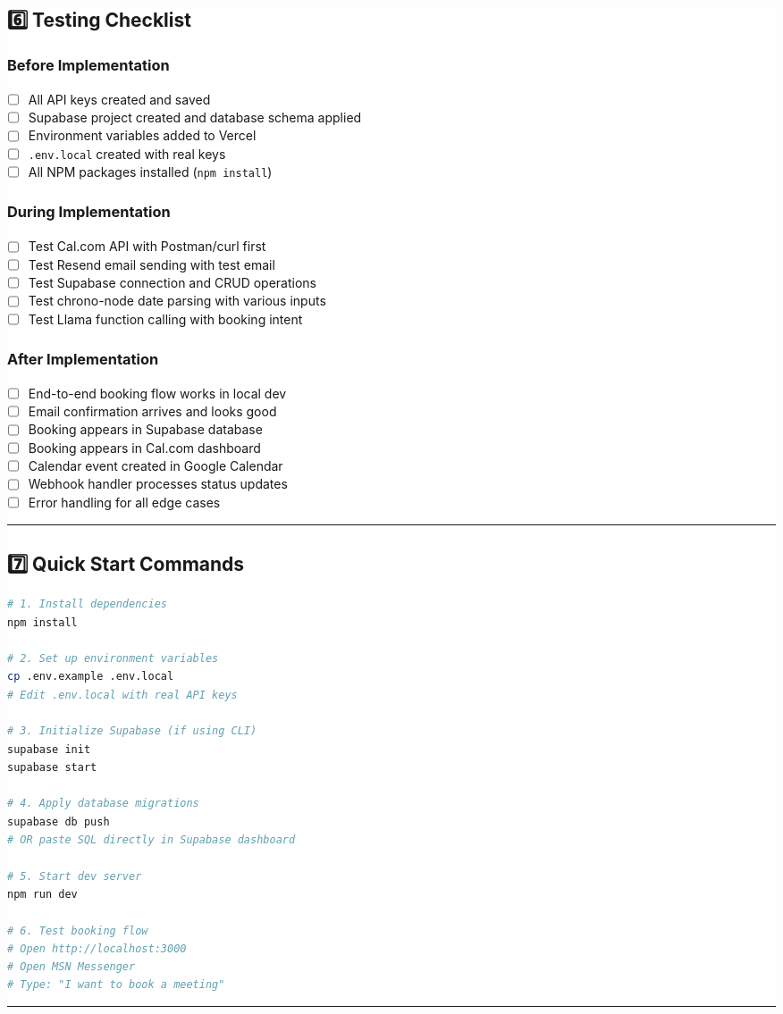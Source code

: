 
## 6️⃣ Testing Checklist

### Before Implementation
- [ ] All API keys created and saved
- [ ] Supabase project created and database schema applied
- [ ] Environment variables added to Vercel
- [ ] `.env.local` created with real keys
- [ ] All NPM packages installed (`npm install`)

### During Implementation
- [ ] Test Cal.com API with Postman/curl first
- [ ] Test Resend email sending with test email
- [ ] Test Supabase connection and CRUD operations
- [ ] Test chrono-node date parsing with various inputs
- [ ] Test Llama function calling with booking intent

### After Implementation
- [ ] End-to-end booking flow works in local dev
- [ ] Email confirmation arrives and looks good
- [ ] Booking appears in Supabase database
- [ ] Booking appears in Cal.com dashboard
- [ ] Calendar event created in Google Calendar
- [ ] Webhook handler processes status updates
- [ ] Error handling for all edge cases

---

## 7️⃣ Quick Start Commands

```bash
# 1. Install dependencies
npm install

# 2. Set up environment variables
cp .env.example .env.local
# Edit .env.local with real API keys

# 3. Initialize Supabase (if using CLI)
supabase init
supabase start

# 4. Apply database migrations
supabase db push
# OR paste SQL directly in Supabase dashboard

# 5. Start dev server
npm run dev

# 6. Test booking flow
# Open http://localhost:3000
# Open MSN Messenger
# Type: "I want to book a meeting"
```

---